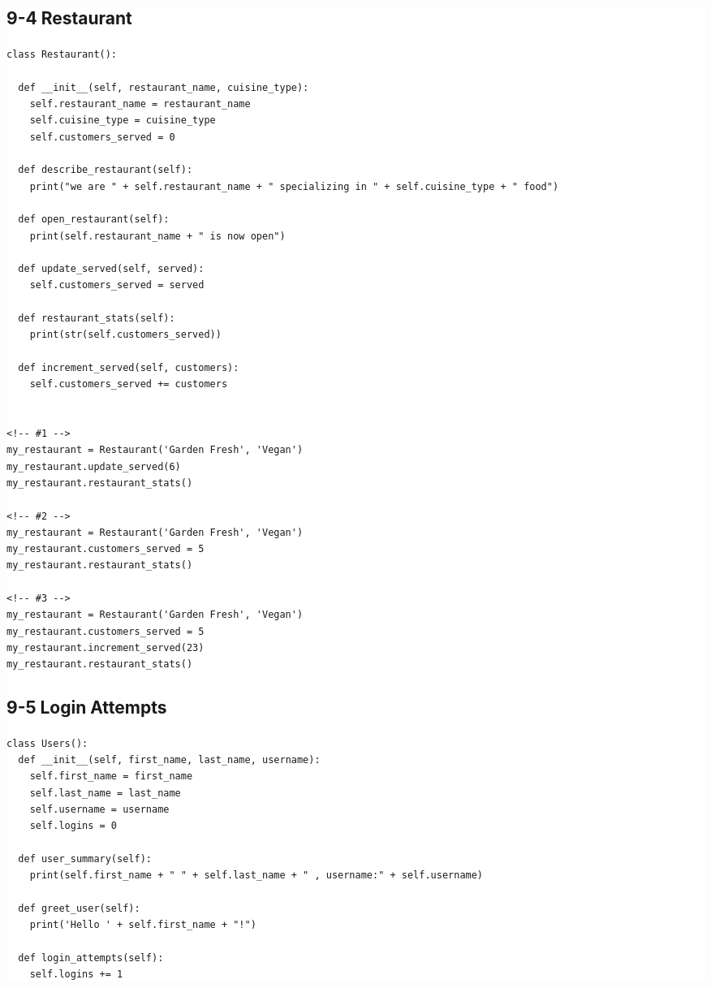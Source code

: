 ## 9-4 Restaurant
```
class Restaurant():

  def __init__(self, restaurant_name, cuisine_type):
    self.restaurant_name = restaurant_name
    self.cuisine_type = cuisine_type
    self.customers_served = 0

  def describe_restaurant(self):
    print("we are " + self.restaurant_name + " specializing in " + self.cuisine_type + " food")

  def open_restaurant(self):
    print(self.restaurant_name + " is now open")

  def update_served(self, served):
    self.customers_served = served

  def restaurant_stats(self):
    print(str(self.customers_served))

  def increment_served(self, customers):
    self.customers_served += customers


<!-- #1 -->
my_restaurant = Restaurant('Garden Fresh', 'Vegan')
my_restaurant.update_served(6)
my_restaurant.restaurant_stats()

<!-- #2 -->
my_restaurant = Restaurant('Garden Fresh', 'Vegan')
my_restaurant.customers_served = 5
my_restaurant.restaurant_stats()

<!-- #3 -->
my_restaurant = Restaurant('Garden Fresh', 'Vegan')
my_restaurant.customers_served = 5
my_restaurant.increment_served(23)
my_restaurant.restaurant_stats()

```

## 9-5 Login Attempts
```
class Users():
  def __init__(self, first_name, last_name, username):
    self.first_name = first_name
    self.last_name = last_name
    self.username = username
    self.logins = 0

  def user_summary(self):
    print(self.first_name + " " + self.last_name + " , username:" + self.username)

  def greet_user(self):
    print('Hello ' + self.first_name + "!")

  def login_attempts(self):
    self.logins += 1

```
